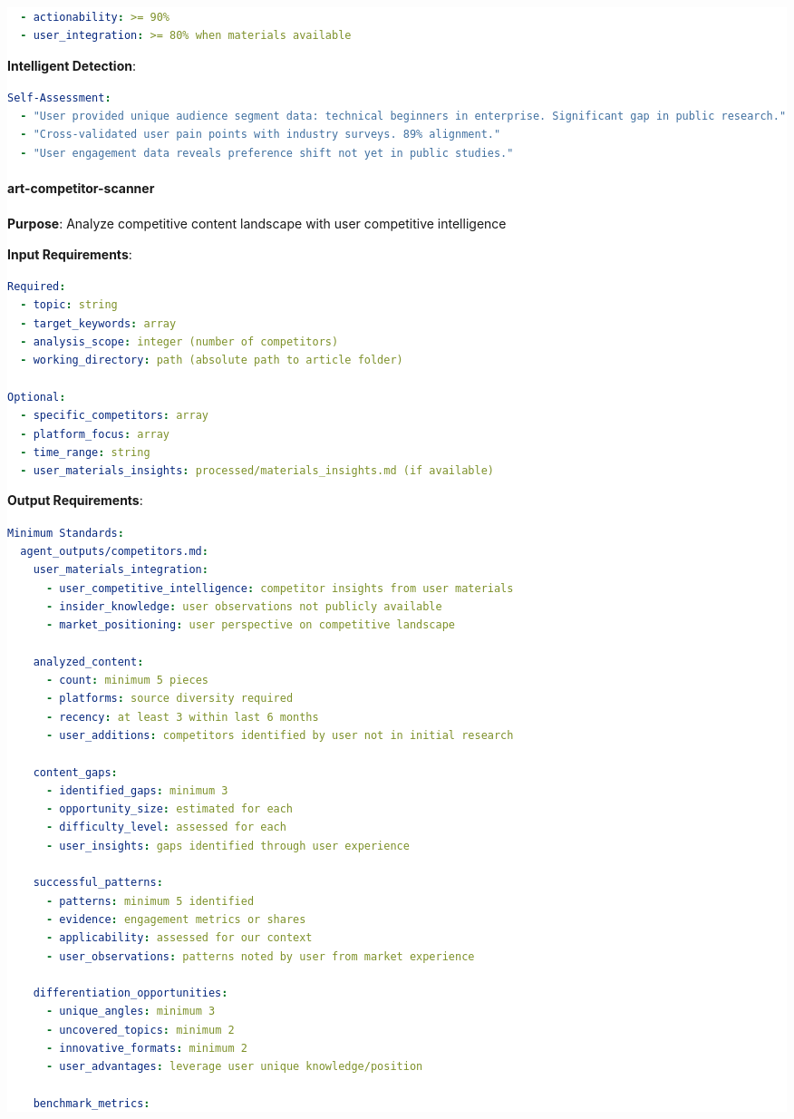 ```yaml
  - actionability: >= 90%
  - user_integration: >= 80% when materials available
```

**Intelligent Detection**:
```yaml
Self-Assessment:
  - "User provided unique audience segment data: technical beginners in enterprise. Significant gap in public research."
  - "Cross-validated user pain points with industry surveys. 89% alignment."
  - "User engagement data reveals preference shift not yet in public studies."
```

#### art-competitor-scanner

**Purpose**: Analyze competitive content landscape with user competitive intelligence

**Input Requirements**:
```yaml
Required:
  - topic: string
  - target_keywords: array
  - analysis_scope: integer (number of competitors)
  - working_directory: path (absolute path to article folder)

Optional:
  - specific_competitors: array
  - platform_focus: array
  - time_range: string
  - user_materials_insights: processed/materials_insights.md (if available)
```

**Output Requirements**:
```yaml
Minimum Standards:
  agent_outputs/competitors.md:
    user_materials_integration:
      - user_competitive_intelligence: competitor insights from user materials
      - insider_knowledge: user observations not publicly available
      - market_positioning: user perspective on competitive landscape

    analyzed_content:
      - count: minimum 5 pieces
      - platforms: source diversity required
      - recency: at least 3 within last 6 months
      - user_additions: competitors identified by user not in initial research

    content_gaps:
      - identified_gaps: minimum 3
      - opportunity_size: estimated for each
      - difficulty_level: assessed for each
      - user_insights: gaps identified through user experience

    successful_patterns:
      - patterns: minimum 5 identified
      - evidence: engagement metrics or shares
      - applicability: assessed for our context
      - user_observations: patterns noted by user from market experience

    differentiation_opportunities:
      - unique_angles: minimum 3
      - uncovered_topics: minimum 2
      - innovative_formats: minimum 2
      - user_advantages: leverage user unique knowledge/position

    benchmark_metrics:
```